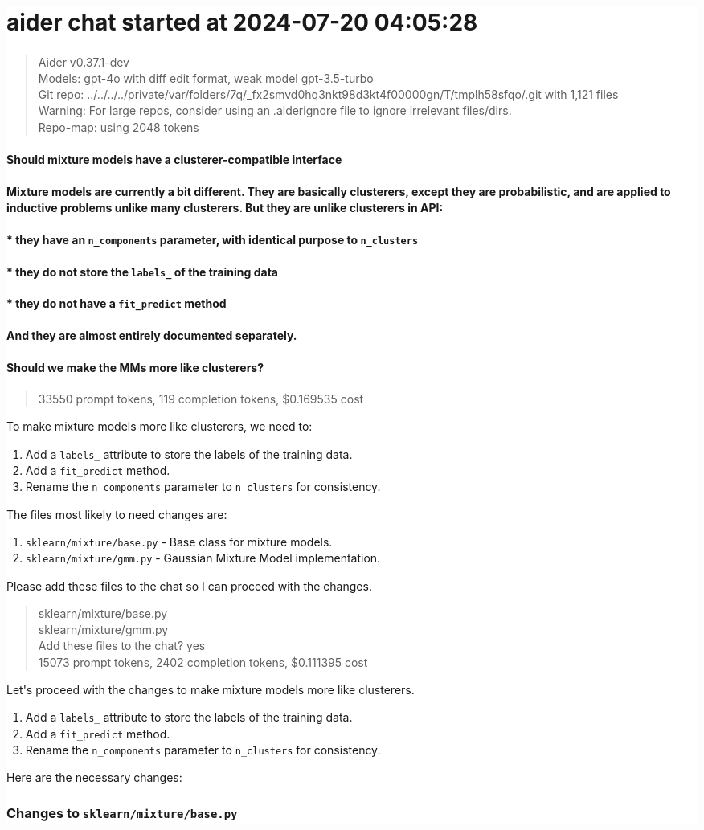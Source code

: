 
# aider chat started at 2024-07-20 04:05:28

> Aider v0.37.1-dev  
> Models: gpt-4o with diff edit format, weak model gpt-3.5-turbo  
> Git repo: ../../../../private/var/folders/7q/_fx2smvd0hq3nkt98d3kt4f00000gn/T/tmplh58sfqo/.git with 1,121 files  
> Warning: For large repos, consider using an .aiderignore file to ignore irrelevant files/dirs.  
> Repo-map: using 2048 tokens  

#### Should mixture models have a clusterer-compatible interface  
#### Mixture models are currently a bit different. They are basically clusterers, except they are probabilistic, and are applied to inductive problems unlike many clusterers. But they are unlike clusterers in API:  
#### * they have an `n_components` parameter, with identical purpose to `n_clusters`  
#### * they do not store the `labels_` of the training data  
#### * they do not have a `fit_predict` method  
####   
#### And they are almost entirely documented separately.  
####   
#### Should we make the MMs more like clusterers?  
> 33550 prompt tokens, 119 completion tokens, $0.169535 cost  

To make mixture models more like clusterers, we need to:

1. Add a `labels_` attribute to store the labels of the training data.
2. Add a `fit_predict` method.
3. Rename the `n_components` parameter to `n_clusters` for consistency.

The files most likely to need changes are:

1. `sklearn/mixture/base.py` - Base class for mixture models.
2. `sklearn/mixture/gmm.py` - Gaussian Mixture Model implementation.

Please add these files to the chat so I can proceed with the changes.

> sklearn/mixture/base.py  
> sklearn/mixture/gmm.py  
> Add these files to the chat? yes  
> 15073 prompt tokens, 2402 completion tokens, $0.111395 cost  

Let's proceed with the changes to make mixture models more like clusterers.

1. Add a `labels_` attribute to store the labels of the training data.
2. Add a `fit_predict` method.
3. Rename the `n_components` parameter to `n_clusters` for consistency.

Here are the necessary changes:

### Changes to `sklearn/mixture/base.py`
